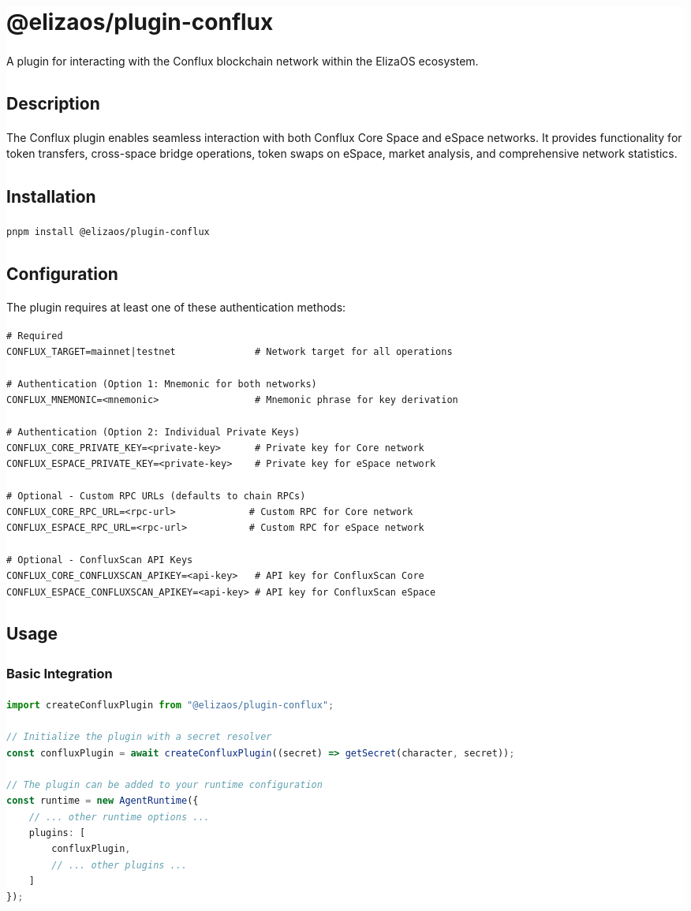 # @elizaos/plugin-conflux

A plugin for interacting with the Conflux blockchain network within the ElizaOS ecosystem.

## Description

The Conflux plugin enables seamless interaction with both Conflux Core Space and eSpace networks. It provides functionality for token transfers, cross-space bridge operations, token swaps on eSpace, market analysis, and comprehensive network statistics.

## Installation

```bash
pnpm install @elizaos/plugin-conflux
```

## Configuration

The plugin requires at least one of these authentication methods:

```env
# Required
CONFLUX_TARGET=mainnet|testnet              # Network target for all operations

# Authentication (Option 1: Mnemonic for both networks)
CONFLUX_MNEMONIC=<mnemonic>                 # Mnemonic phrase for key derivation

# Authentication (Option 2: Individual Private Keys)
CONFLUX_CORE_PRIVATE_KEY=<private-key>      # Private key for Core network
CONFLUX_ESPACE_PRIVATE_KEY=<private-key>    # Private key for eSpace network

# Optional - Custom RPC URLs (defaults to chain RPCs)
CONFLUX_CORE_RPC_URL=<rpc-url>             # Custom RPC for Core network
CONFLUX_ESPACE_RPC_URL=<rpc-url>           # Custom RPC for eSpace network

# Optional - ConfluxScan API Keys
CONFLUX_CORE_CONFLUXSCAN_APIKEY=<api-key>   # API key for ConfluxScan Core
CONFLUX_ESPACE_CONFLUXSCAN_APIKEY=<api-key> # API key for ConfluxScan eSpace
```

## Usage

### Basic Integration

```typescript
import createConfluxPlugin from "@elizaos/plugin-conflux";

// Initialize the plugin with a secret resolver
const confluxPlugin = await createConfluxPlugin((secret) => getSecret(character, secret));

// The plugin can be added to your runtime configuration
const runtime = new AgentRuntime({
    // ... other runtime options ...
    plugins: [
        confluxPlugin,
        // ... other plugins ...
    ]
});
```
